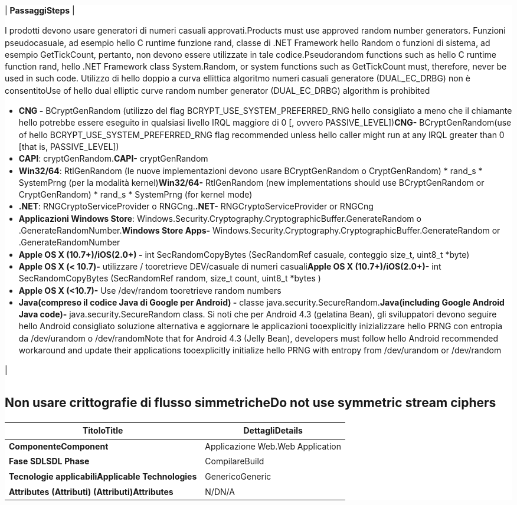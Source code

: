 | <span data-ttu-id="5b277-245">**Passaggi**</span><span class="sxs-lookup"><span data-stu-id="5b277-245">**Steps**</span></span> | <p><span data-ttu-id="5b277-246">I prodotti devono usare generatori di numeri casuali approvati.</span><span class="sxs-lookup"><span data-stu-id="5b277-246">Products must use approved random number generators.</span></span> <span data-ttu-id="5b277-247">Funzioni pseudocasuale, ad esempio hello C runtime funzione rand, classe di .NET Framework hello Random o funzioni di sistema, ad esempio GetTickCount, pertanto, non devono essere utilizzate in tale codice.</span><span class="sxs-lookup"><span data-stu-id="5b277-247">Pseudorandom functions such as hello C runtime function rand, hello .NET Framework class System.Random, or system functions such as GetTickCount must, therefore, never be used in such code.</span></span> <span data-ttu-id="5b277-248">Utilizzo di hello doppio a curva ellittica algoritmo numeri casuali generatore (DUAL_EC_DRBG) non è consentito</span><span class="sxs-lookup"><span data-stu-id="5b277-248">Use of hello dual elliptic curve random number generator (DUAL_EC_DRBG) algorithm is prohibited</span></span></p><ul><li><span data-ttu-id="5b277-249">**CNG -** BCryptGenRandom (utilizzo del flag BCRYPT_USE_SYSTEM_PREFERRED_RNG hello consigliato a meno che il chiamante hello potrebbe essere eseguito in qualsiasi livello IRQL maggiore di 0 [, ovvero PASSIVE_LEVEL])</span><span class="sxs-lookup"><span data-stu-id="5b277-249">**CNG-** BCryptGenRandom(use of hello BCRYPT_USE_SYSTEM_PREFERRED_RNG flag recommended unless hello caller might run at any IRQL greater than 0 [that is, PASSIVE_LEVEL])</span></span></li><li><span data-ttu-id="5b277-250">**CAPI**: cryptGenRandom.</span><span class="sxs-lookup"><span data-stu-id="5b277-250">**CAPI-** cryptGenRandom</span></span></li><li><span data-ttu-id="5b277-251">**Win32/64**: RtlGenRandom (le nuove implementazioni devono usare BCryptGenRandom o CryptGenRandom) * rand_s * SystemPrng (per la modalità kernel)</span><span class="sxs-lookup"><span data-stu-id="5b277-251">**Win32/64-** RtlGenRandom (new implementations should use BCryptGenRandom or CryptGenRandom) * rand_s * SystemPrng (for kernel mode)</span></span></li><li><span data-ttu-id="5b277-252">**.NET**: RNGCryptoServiceProvider o RNGCng.</span><span class="sxs-lookup"><span data-stu-id="5b277-252">**.NET-** RNGCryptoServiceProvider or RNGCng</span></span></li><li><span data-ttu-id="5b277-253">**Applicazioni Windows Store**: Windows.Security.Cryptography.CryptographicBuffer.GenerateRandom o .GenerateRandomNumber.</span><span class="sxs-lookup"><span data-stu-id="5b277-253">**Windows Store Apps-** Windows.Security.Cryptography.CryptographicBuffer.GenerateRandom or .GenerateRandomNumber</span></span></li><li><span data-ttu-id="5b277-254">**Apple OS X (10.7+)/iOS(2.0+) -** int SecRandomCopyBytes (SecRandomRef casuale, conteggio size_t, uint8_t *byte)</li><li>**Apple OS X (< 10.7)-** utilizzare / tooretrieve DEV/casuale di numeri casuali</span><span class="sxs-lookup"><span data-stu-id="5b277-254">**Apple OS X (10.7+)/iOS(2.0+)-** int SecRandomCopyBytes (SecRandomRef random, size_t count, uint8_t *bytes )</li><li>**Apple OS X (<10.7)-** Use /dev/random tooretrieve random numbers</span></span></li><li><span data-ttu-id="5b277-255">**Java(compreso il codice Java di Google per Android) -** classe java.security.SecureRandom.</span><span class="sxs-lookup"><span data-stu-id="5b277-255">**Java(including Google Android Java code)-** java.security.SecureRandom class.</span></span> <span data-ttu-id="5b277-256">Si noti che per Android 4.3 (gelatina Bean), gli sviluppatori devono seguire hello Android consigliato soluzione alternativa e aggiornare le applicazioni tooexplicitly inizializzare hello PRNG con entropia da /dev/urandom o /dev/random</span><span class="sxs-lookup"><span data-stu-id="5b277-256">Note that for Android 4.3 (Jelly Bean), developers must follow hello Android recommended workaround and update their applications tooexplicitly initialize hello PRNG with entropy from /dev/urandom or /dev/random</span></span></li></ul>|

## <span data-ttu-id="5b277-257"><a id="stream-ciphers"></a>Non usare crittografie di flusso simmetriche</span><span class="sxs-lookup"><span data-stu-id="5b277-257"><a id="stream-ciphers"></a>Do not use symmetric stream ciphers</span></span>

| <span data-ttu-id="5b277-258">Titolo</span><span class="sxs-lookup"><span data-stu-id="5b277-258">Title</span></span>                   | <span data-ttu-id="5b277-259">Dettagli</span><span class="sxs-lookup"><span data-stu-id="5b277-259">Details</span></span>      |
| ----------------------- | ------------ |
| <span data-ttu-id="5b277-260">**Componente**</span><span class="sxs-lookup"><span data-stu-id="5b277-260">**Component**</span></span>               | <span data-ttu-id="5b277-261">Applicazione Web.</span><span class="sxs-lookup"><span data-stu-id="5b277-261">Web Application</span></span> | 
| <span data-ttu-id="5b277-262">**Fase SDL**</span><span class="sxs-lookup"><span data-stu-id="5b277-262">**SDL Phase**</span></span>               | <span data-ttu-id="5b277-263">Compilare</span><span class="sxs-lookup"><span data-stu-id="5b277-263">Build</span></span> |  
| <span data-ttu-id="5b277-264">**Tecnologie applicabili**</span><span class="sxs-lookup"><span data-stu-id="5b277-264">**Applicable Technologies**</span></span> | <span data-ttu-id="5b277-265">Generico</span><span class="sxs-lookup"><span data-stu-id="5b277-265">Generic</span></span> |
| <span data-ttu-id="5b277-266">**Attributes (Attributi) (Attributi)**</span><span class="sxs-lookup"><span data-stu-id="5b277-266">**Attributes**</span></span>              | <span data-ttu-id="5b277-267">N/D</span><span class="sxs-lookup"><span data-stu-id="5b277-267">N/A</span></span>  |